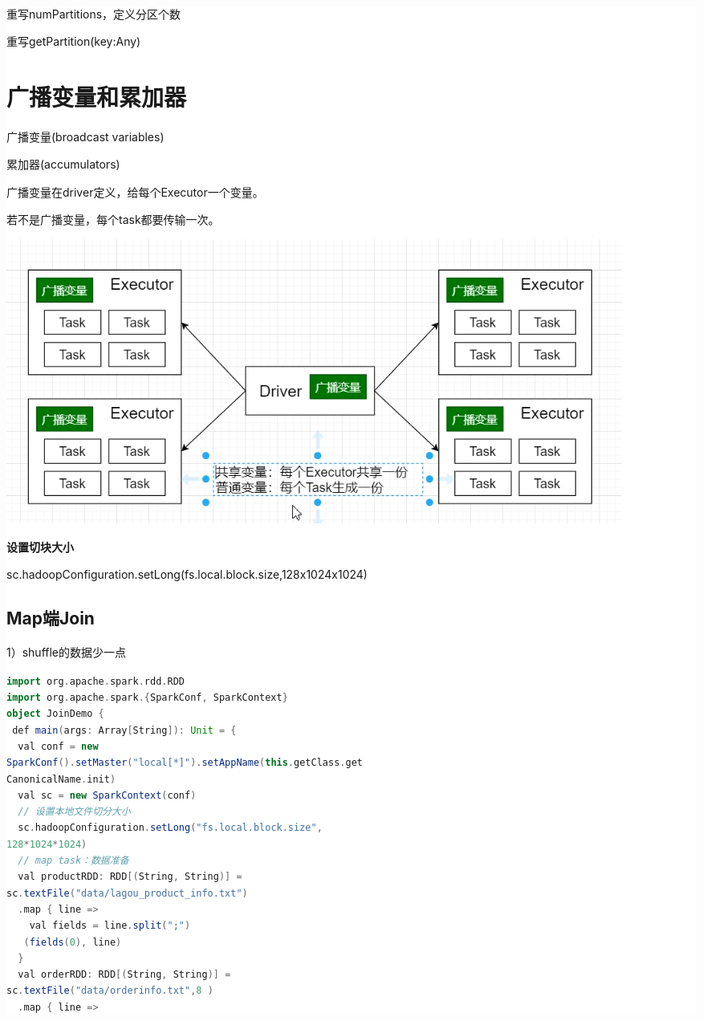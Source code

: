 重写numPartitions，定义分区个数

重写getPartition(key:Any)



# 广播变量和累加器

广播变量(broadcast variables)

累加器(accumulators)



广播变量在driver定义，给每个Executor一个变量。

若不是广播变量，每个task都要传输一次。

![image-20210706213758390](.\图片\广播变量.png)

**设置切块大小**

sc.hadoopConfiguration.setLong(fs.local.block.size,128x1024x1024)

## Map端Join

1）shuffle的数据少一点

```scala
import org.apache.spark.rdd.RDD
import org.apache.spark.{SparkConf, SparkContext}
object JoinDemo {
 def main(args: Array[String]): Unit = {
  val conf = new
SparkConf().setMaster("local[*]").setAppName(this.getClass.get
CanonicalName.init)
  val sc = new SparkContext(conf)
  // 设置本地文件切分大小
  sc.hadoopConfiguration.setLong("fs.local.block.size",
128*1024*1024)
  // map task：数据准备
  val productRDD: RDD[(String, String)] =
sc.textFile("data/lagou_product_info.txt")
  .map { line =>
    val fields = line.split(";")
   (fields(0), line)
  }
  val orderRDD: RDD[(String, String)] =
sc.textFile("data/orderinfo.txt",8 )
  .map { line =>
```